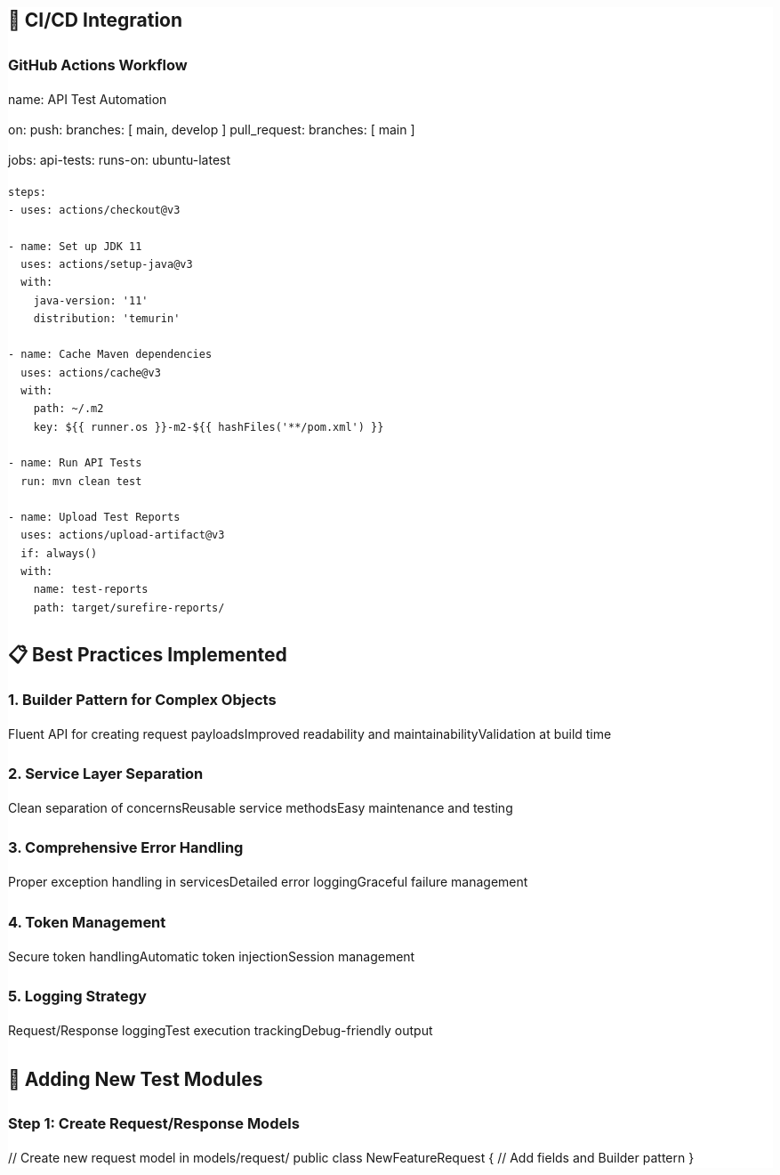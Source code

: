 ## 🚀 CI/CD Integration
### GitHub Actions Workflow
name: API Test Automation

on:
  push:
    branches: [ main, develop ]
  pull_request:
    branches: [ main ]

jobs:
  api-tests:
    runs-on: ubuntu-latest
    
    steps:
    - uses: actions/checkout@v3
    
    - name: Set up JDK 11
      uses: actions/setup-java@v3
      with:
        java-version: '11'
        distribution: 'temurin'
        
    - name: Cache Maven dependencies
      uses: actions/cache@v3
      with:
        path: ~/.m2
        key: ${{ runner.os }}-m2-${{ hashFiles('**/pom.xml') }}
        
    - name: Run API Tests
      run: mvn clean test
      
    - name: Upload Test Reports
      uses: actions/upload-artifact@v3
      if: always()
      with:
        name: test-reports
        path: target/surefire-reports/

## 📋 Best Practices Implemented
### 1. Builder Pattern for Complex Objects
Fluent API for creating request payloadsImproved readability and maintainabilityValidation at build time
### 2. Service Layer Separation
Clean separation of concernsReusable service methodsEasy maintenance and testing
### 3. Comprehensive Error Handling
Proper exception handling in servicesDetailed error loggingGraceful failure management
### 4. Token Management
Secure token handlingAutomatic token injectionSession management
### 5. Logging Strategy
Request/Response loggingTest execution trackingDebug-friendly output
## 📝 Adding New Test Modules
### Step 1: Create Request/Response Models
// Create new request model in models/request/
public class NewFeatureRequest {
    // Add fields and Builder pattern
}
